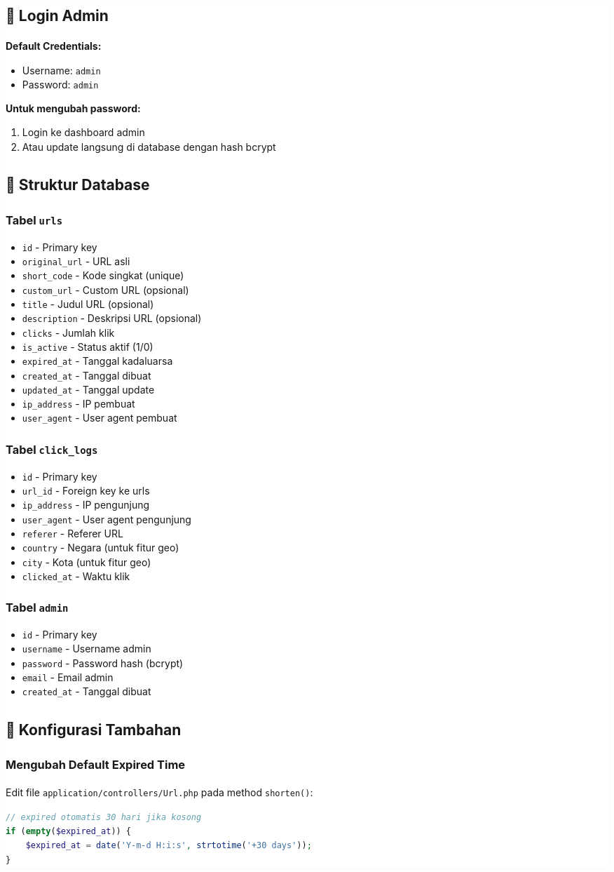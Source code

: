 ## 👤 Login Admin

**Default Credentials:**
- Username: `admin`
- Password: `admin`

**Untuk mengubah password:**
1. Login ke dashboard admin
2. Atau update langsung di database dengan hash bcrypt

## 📁 Struktur Database

### Tabel `urls`
- `id` - Primary key
- `original_url` - URL asli
- `short_code` - Kode singkat (unique)
- `custom_url` - Custom URL (opsional)
- `title` - Judul URL (opsional)
- `description` - Deskripsi URL (opsional)
- `clicks` - Jumlah klik
- `is_active` - Status aktif (1/0)
- `expired_at` - Tanggal kadaluarsa
- `created_at` - Tanggal dibuat
- `updated_at` - Tanggal update
- `ip_address` - IP pembuat
- `user_agent` - User agent pembuat

### Tabel `click_logs`
- `id` - Primary key
- `url_id` - Foreign key ke urls
- `ip_address` - IP pengunjung
- `user_agent` - User agent pengunjung
- `referer` - Referer URL
- `country` - Negara (untuk fitur geo)
- `city` - Kota (untuk fitur geo)
- `clicked_at` - Waktu klik

### Tabel `admin`
- `id` - Primary key
- `username` - Username admin
- `password` - Password hash (bcrypt)
- `email` - Email admin
- `created_at` - Tanggal dibuat

## 🔧 Konfigurasi Tambahan

### Mengubah Default Expired Time
Edit file `application/controllers/Url.php` pada method `shorten()`:
```php
// expired otomatis 30 hari jika kosong
if (empty($expired_at)) {
    $expired_at = date('Y-m-d H:i:s', strtotime('+30 days'));
}
```
